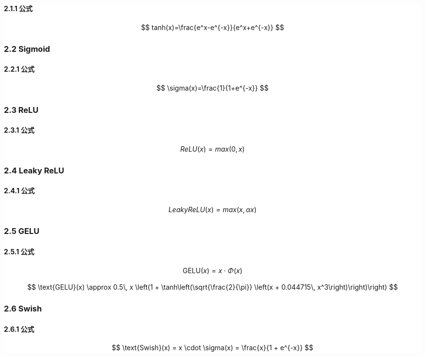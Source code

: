 #### 2.1.1 公式

$$
tanh(x)=\frac{e^x-e^{-x}}{e^x+e^{-x}}
$$

### 2.2 Sigmoid

#### 2.2.1 公式

$$
\sigma(x)=\frac{1}{1+e^{-x}}
$$



### 2.3 ReLU 

#### 2.3.1 公式

$$
ReLU(x)=max(0,x)
$$



### 2.4 Leaky ReLU

#### 2.4.1 公式

$$
Leaky ReLU(x)=max(x,\alpha{x})
$$



### 2.5 GELU

#### 2.5.1 公式

$$
\text{GELU}(x) = x \cdot \Phi(x)
$$

$$
\text{GELU}(x) \approx 0.5\, x \left(1 + \tanh\left(\sqrt{\frac{2}{\pi}} \left(x + 0.044715\, x^3\right)\right)\right)
$$



### 2.6 Swish

#### 2.6.1 公式

$$
\text{Swish}(x) = x \cdot \sigma(x) = \frac{x}{1 + e^{-x}}
$$
